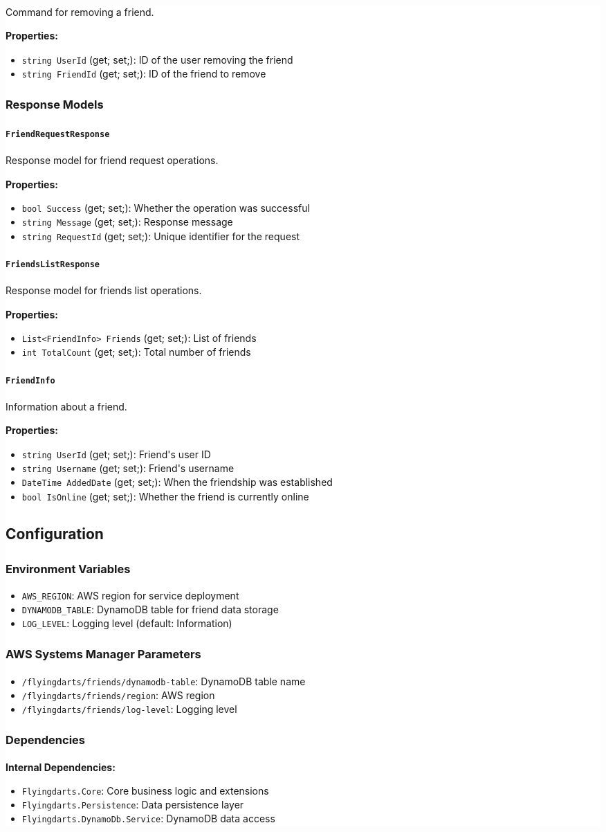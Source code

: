 Command for removing a friend.

**Properties:**
- `string UserId` (get; set;): ID of the user removing the friend
- `string FriendId` (get; set;): ID of the friend to remove

### Response Models

#### `FriendRequestResponse`

Response model for friend request operations.

**Properties:**
- `bool Success` (get; set;): Whether the operation was successful
- `string Message` (get; set;): Response message
- `string RequestId` (get; set;): Unique identifier for the request

#### `FriendsListResponse`

Response model for friends list operations.

**Properties:**
- `List<FriendInfo> Friends` (get; set;): List of friends
- `int TotalCount` (get; set;): Total number of friends

#### `FriendInfo`

Information about a friend.

**Properties:**
- `string UserId` (get; set;): Friend's user ID
- `string Username` (get; set;): Friend's username
- `DateTime AddedDate` (get; set;): When the friendship was established
- `bool IsOnline` (get; set;): Whether the friend is currently online

## Configuration

### Environment Variables

- `AWS_REGION`: AWS region for service deployment
- `DYNAMODB_TABLE`: DynamoDB table for friend data storage
- `LOG_LEVEL`: Logging level (default: Information)

### AWS Systems Manager Parameters

- `/flyingdarts/friends/dynamodb-table`: DynamoDB table name
- `/flyingdarts/friends/region`: AWS region
- `/flyingdarts/friends/log-level`: Logging level

### Dependencies

**Internal Dependencies:**
- `Flyingdarts.Core`: Core business logic and extensions
- `Flyingdarts.Persistence`: Data persistence layer
- `Flyingdarts.DynamoDb.Service`: DynamoDB data access
